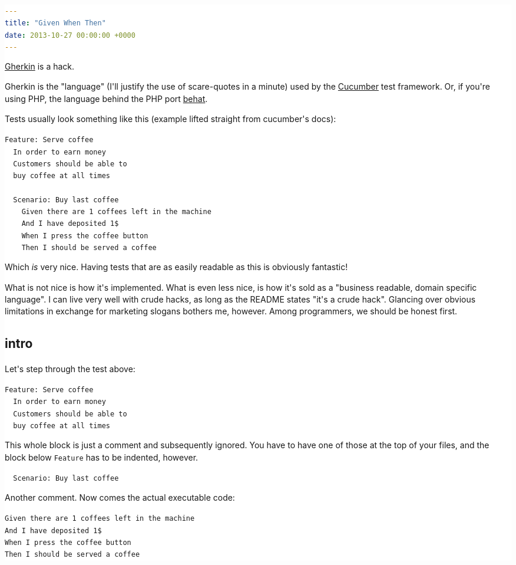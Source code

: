 ```yaml
---
title: "Given When Then"
date: 2013-10-27 00:00:00 +0000
---
```

[Gherkin](https://github.com/cucumber/cucumber/wiki/Gherkin) is a hack.

Gherkin is the "language" (I'll justify the use of scare-quotes in a minute)
used by the [Cucumber](https://github.com/cucumber/cucumber) test framework.
Or, if you're using PHP, the language behind the PHP port [behat](http://behat.org/).

Tests usually look something like this (example lifted straight from cucumber's docs):

    Feature: Serve coffee
      In order to earn money
      Customers should be able to 
      buy coffee at all times

      Scenario: Buy last coffee
        Given there are 1 coffees left in the machine
        And I have deposited 1$
        When I press the coffee button
        Then I should be served a coffee

Which *is* very nice. Having tests that are as easily readable as this
is obviously fantastic!

What is not nice is how it's implemented. What is even less nice, is how it's
sold as a "business readable, domain specific language". I can live very well
with crude hacks, as long as the README states "it's a crude hack". Glancing
over obvious limitations in exchange for marketing slogans bothers me, however.
Among programmers, we should be honest first.

## intro

Let's step through the test above:

    Feature: Serve coffee
      In order to earn money
      Customers should be able to 
      buy coffee at all times

This whole block is just a comment and subsequently ignored. You have to
have one of those at the top of your files, and the block below `Feature` has
to be indented, however.

      Scenario: Buy last coffee

Another comment. Now comes the actual executable code:

    Given there are 1 coffees left in the machine
    And I have deposited 1$
    When I press the coffee button
    Then I should be served a coffee
